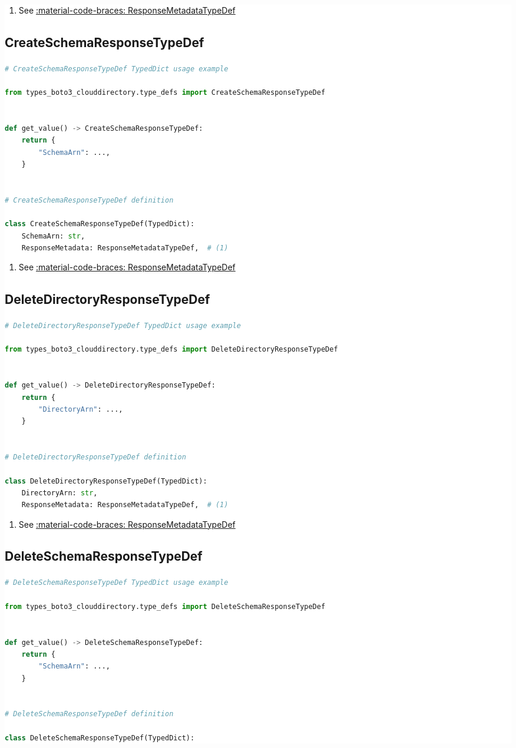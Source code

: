 1. See [:material-code-braces: ResponseMetadataTypeDef](./type_defs.md#responsemetadatatypedef)

## CreateSchemaResponseTypeDef

```python
# CreateSchemaResponseTypeDef TypedDict usage example

from types_boto3_clouddirectory.type_defs import CreateSchemaResponseTypeDef


def get_value() -> CreateSchemaResponseTypeDef:
    return {
        "SchemaArn": ...,
    }


# CreateSchemaResponseTypeDef definition

class CreateSchemaResponseTypeDef(TypedDict):
    SchemaArn: str,
    ResponseMetadata: ResponseMetadataTypeDef,  # (1)
```

1. See [:material-code-braces: ResponseMetadataTypeDef](./type_defs.md#responsemetadatatypedef)

## DeleteDirectoryResponseTypeDef

```python
# DeleteDirectoryResponseTypeDef TypedDict usage example

from types_boto3_clouddirectory.type_defs import DeleteDirectoryResponseTypeDef


def get_value() -> DeleteDirectoryResponseTypeDef:
    return {
        "DirectoryArn": ...,
    }


# DeleteDirectoryResponseTypeDef definition

class DeleteDirectoryResponseTypeDef(TypedDict):
    DirectoryArn: str,
    ResponseMetadata: ResponseMetadataTypeDef,  # (1)
```

1. See [:material-code-braces: ResponseMetadataTypeDef](./type_defs.md#responsemetadatatypedef)

## DeleteSchemaResponseTypeDef

```python
# DeleteSchemaResponseTypeDef TypedDict usage example

from types_boto3_clouddirectory.type_defs import DeleteSchemaResponseTypeDef


def get_value() -> DeleteSchemaResponseTypeDef:
    return {
        "SchemaArn": ...,
    }


# DeleteSchemaResponseTypeDef definition

class DeleteSchemaResponseTypeDef(TypedDict):
```